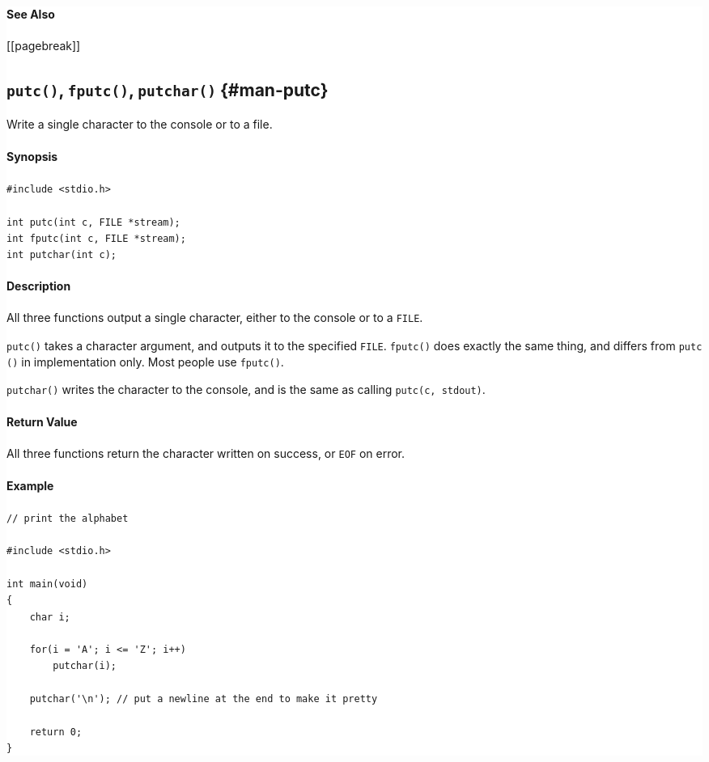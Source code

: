 #### See Also

[[pagebreak]]
## `putc()`, `fputc()`, `putchar()` {#man-putc}

Write a single character to the console or to a file.

#### Synopsis

``` {.c}
#include <stdio.h>

int putc(int c, FILE *stream);
int fputc(int c, FILE *stream);
int putchar(int c);
```

#### Description 

All three functions output a single character, either to the console
or to a `FILE`.

`putc()` takes a character argument, and outputs it to the
specified `FILE`. `fputc()` does exactly the same
thing, and differs from `putc()` in implementation only.
Most people use `fputc()`.

`putchar()` writes the character to the console, and is
the same as calling `putc(c, stdout)`.

#### Return Value

All three functions return the character written on success, or
`EOF` on error.

#### Example

``` {.c}
// print the alphabet

#include <stdio.h>

int main(void)
{
    char i;

    for(i = 'A'; i <= 'Z'; i++)
        putchar(i);

    putchar('\n'); // put a newline at the end to make it pretty

    return 0;
}
```
